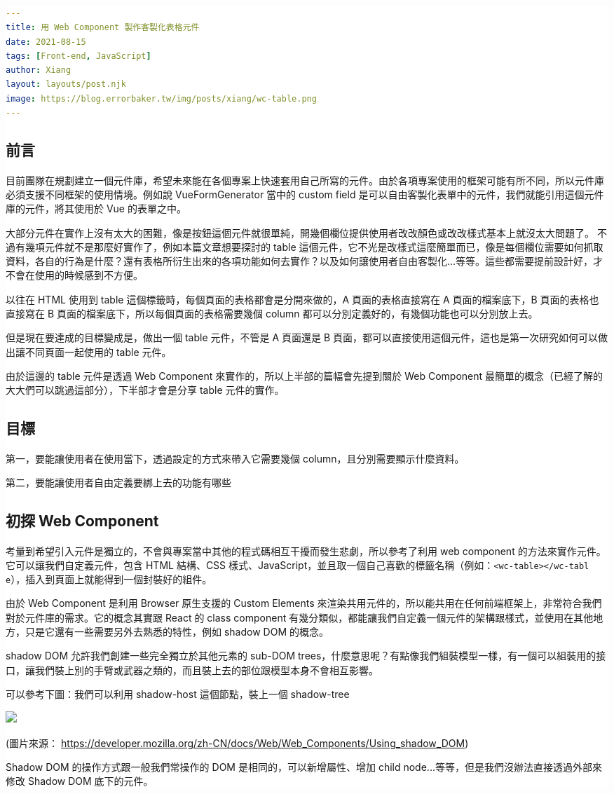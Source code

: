 ```yaml
---
title: 用 Web Component 製作客製化表格元件
date: 2021-08-15
tags: [Front-end, JavaScript]
author: Xiang
layout: layouts/post.njk
image: https://blog.errorbaker.tw/img/posts/xiang/wc-table.png
---
```




## 前言

目前團隊在規劃建立一個元件庫，希望未來能在各個專案上快速套用自己所寫的元件。由於各項專案使用的框架可能有所不同，所以元件庫必須支援不同框架的使用情境。例如說 VueFormGenerator 當中的 custom field 是可以自由客製化表單中的元件，我們就能引用這個元件庫的元件，將其使用於 Vue 的表單之中。

大部分元件在實作上沒有太大的困難，像是按鈕這個元件就很單純，開幾個欄位提供使用者改改顏色或改改樣式基本上就沒太大問題了。
不過有幾項元件就不是那麼好實作了，例如本篇文章想要探討的 table 這個元件，它不光是改樣式這麼簡單而已，像是每個欄位需要如何抓取資料，各自的行為是什麼？還有表格所衍生出來的各項功能如何去實作？以及如何讓使用者自由客製化...等等。這些都需要提前設計好，才不會在使用的時候感到不方便。

以往在 HTML 使用到 table 這個標籤時，每個頁面的表格都會是分開來做的，A 頁面的表格直接寫在 A 頁面的檔案底下，B 頁面的表格也直接寫在 B 頁面的檔案底下，所以每個頁面的表格需要幾個 column 都可以分別定義好的，有幾個功能也可以分別放上去。

但是現在要達成的目標變成是，做出一個 table 元件，不管是 A 頁面還是 B 頁面，都可以直接使用這個元件，這也是第一次研究如何可以做出讓不同頁面一起使用的 table 元件。

由於這邊的 table 元件是透過 Web Component 來實作的，所以上半部的篇幅會先提到關於 Web Component 最簡單的概念（已經了解的大大們可以跳過這部分），下半部才會是分享 table 元件的實作。




## 目標

第一，要能讓使用者在使用當下，透過設定的方式來帶入它需要幾個 column，且分別需要顯示什麼資料。

第二，要能讓使用者自由定義要綁上去的功能有哪些

## 初探 Web Component

考量到希望引入元件是獨立的，不會與專案當中其他的程式碼相互干擾而發生悲劇，所以參考了利用 web component 的方法來實作元件。它可以讓我們自定義元件，包含 HTML 結構、CSS 樣式、JavaScript，並且取一個自己喜歡的標籤名稱（例如：`<wc-table></wc-table`），插入到頁面上就能得到一個封裝好的組件。

由於 Web Component 是利用 Browser 原生支援的 Custom Elements 來渲染共用元件的，所以能共用在任何前端框架上，非常符合我們對於元件庫的需求。它的概念其實跟 React 的 class component 有幾分類似，都能讓我們自定義一個元件的架構跟樣式，並使用在其他地方，只是它還有一些需要另外去熟悉的特性，例如 shadow DOM 的概念。

shadow DOM 允許我們創建一些完全獨立於其他元素的 sub-DOM trees，什麼意思呢？有點像我們組裝模型一樣，有一個可以組裝用的接口，讓我們裝上別的手臂或武器之類的，而且裝上去的部位跟模型本身不會相互影響。

可以參考下圖：我們可以利用 shadow-host 這個節點，裝上一個 shadow-tree

![](https://blog.errorbaker.tw/img/posts/xiang/shadow-tree.png)

(圖片來源： https://developer.mozilla.org/zh-CN/docs/Web/Web_Components/Using_shadow_DOM)

Shadow DOM 的操作方式跟一般我們常操作的 DOM 是相同的，可以新增屬性、增加 child node...等等，但是我們沒辦法直接透過外部來修改 Shadow DOM 底下的元件。
